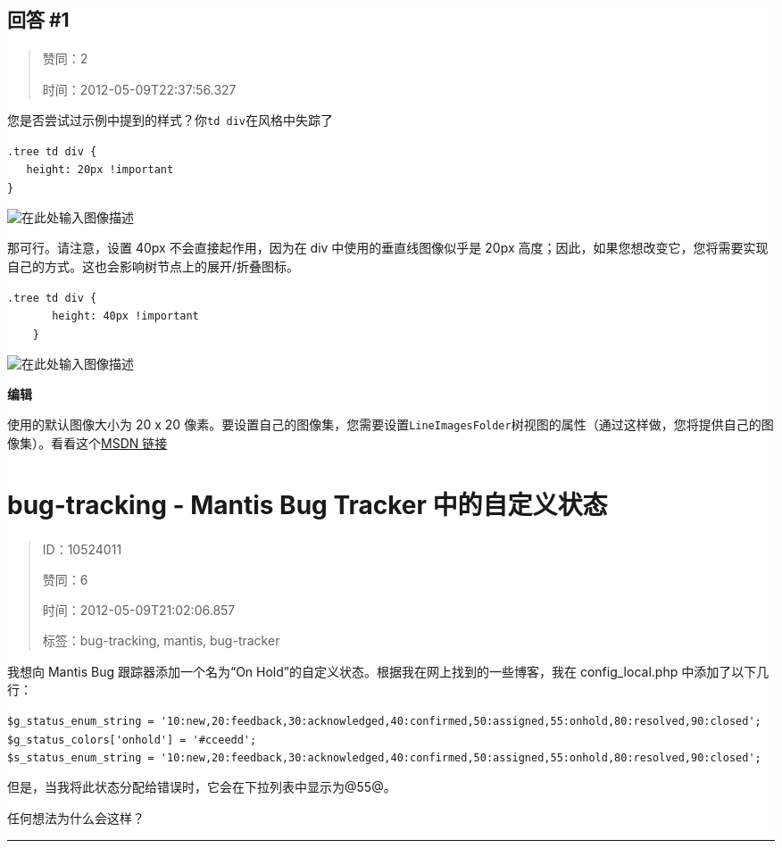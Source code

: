 ## 回答 #1

> 赞同：2
> 
> 时间：2012-05-09T22:37:56.327

您是否尝试过示例中提到的样式？你`td div`在风格中失踪了

```
.tree td div {
   height: 20px !important
} 
```

![在此处输入图像描述](../Images/ed16a642f2dbddb238c7e01218b3f4de.png)

那可行。请注意，设置 40px 不会直接起作用，因为在 div 中使用的垂直线图像似乎是 20px 高度；因此，如果您想改变它，您将需要实现自己的方式。这也会影响树节点上的展开/折叠图标。

```
.tree td div {
       height: 40px !important
    } 
```

![在此处输入图像描述](../Images/27ff15159f694e1f49c92539c1756736.png)

**编辑**

使用的默认图像大小为 20 x 20 像素。要设置自己的图像集，您需要设置`LineImagesFolder`树视图的属性（通过这样做，您将提供自己的图像集）。看看这个[MSDN 链接](http://msdn.microsoft.com/en-us/library/system.web.ui.webcontrols.treeview.lineimagesfolder.aspx)

# bug-tracking - Mantis Bug Tracker 中的自定义状态

> ID：10524011
> 
> 赞同：6
> 
> 时间：2012-05-09T21:02:06.857
> 
> 标签：bug-tracking, mantis, bug-tracker

我想向 Mantis Bug 跟踪器添加一个名为“On Hold”的自定义状态。根据我在网上找到的一些博客，我在 config_local.php 中添加了以下几行：

```
$g_status_enum_string = '10:new,20:feedback,30:acknowledged,40:confirmed,50:assigned,55:onhold,80:resolved,90:closed';
$g_status_colors['onhold'] = '#cceedd';
$s_status_enum_string = '10:new,20:feedback,30:acknowledged,40:confirmed,50:assigned,55:onhold,80:resolved,90:closed'; 
```

但是，当我将此状态分配给错误时，它会在下拉列表中显示为@55@。

任何想法为什么会这样？

* * *
